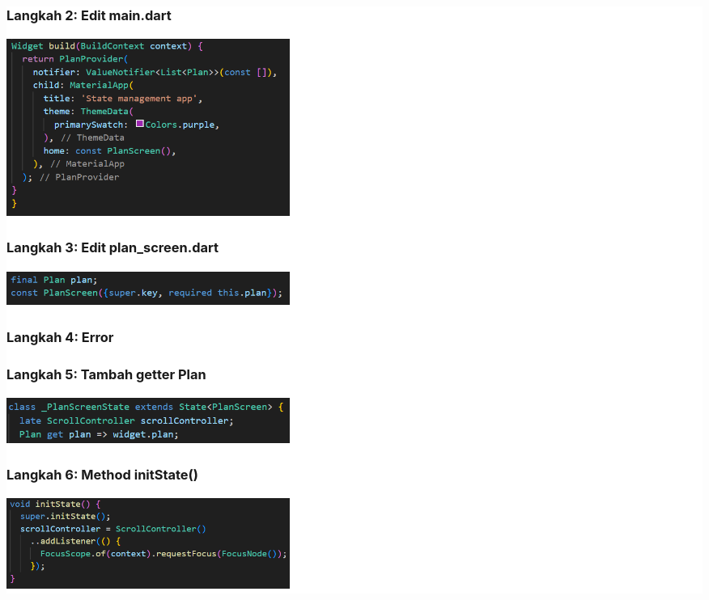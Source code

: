 ### Langkah 2: Edit main.dart
<img width="350" alt="image" src="gambar/image-25.png">

### Langkah 3: Edit plan_screen.dart
<img width="350" alt="image" src="gambar/image-26.png">

### Langkah 4: Error

### Langkah 5: Tambah getter Plan
<img width="350" alt="image" src="gambar/image-27.png">

### Langkah 6: Method initState()
<img width="350" alt="image" src="gambar/image-28.png">

